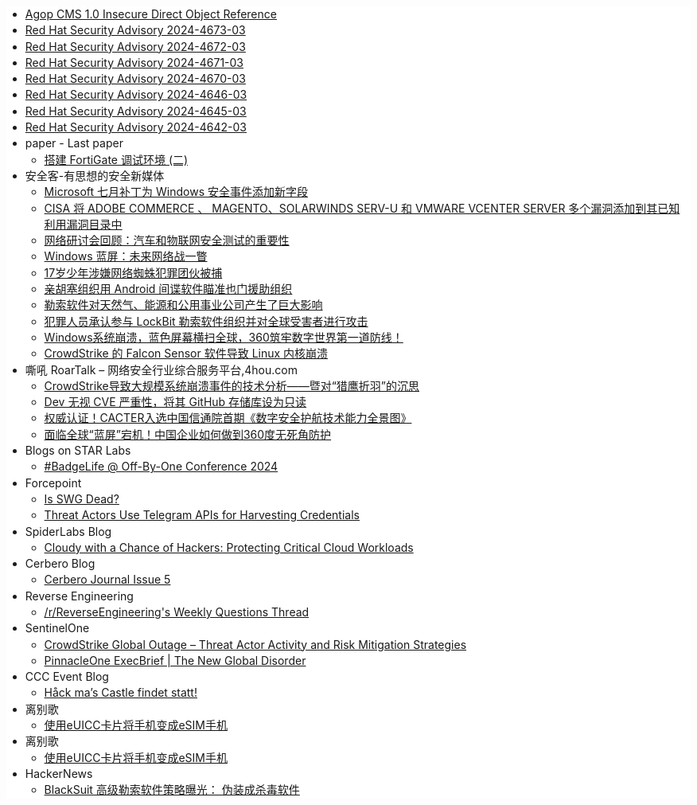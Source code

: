   - [Agop CMS 1.0 Insecure Direct Object Reference](https://packetstormsecurity.com/files/179635/agopcms10-idor.txt)
  - [Red Hat Security Advisory 2024-4673-03](https://packetstormsecurity.com/files/179634/RHSA-2024-4673-03.txt)
  - [Red Hat Security Advisory 2024-4672-03](https://packetstormsecurity.com/files/179633/RHSA-2024-4672-03.txt)
  - [Red Hat Security Advisory 2024-4671-03](https://packetstormsecurity.com/files/179632/RHSA-2024-4671-03.txt)
  - [Red Hat Security Advisory 2024-4670-03](https://packetstormsecurity.com/files/179631/RHSA-2024-4670-03.txt)
  - [Red Hat Security Advisory 2024-4646-03](https://packetstormsecurity.com/files/179630/RHSA-2024-4646-03.txt)
  - [Red Hat Security Advisory 2024-4645-03](https://packetstormsecurity.com/files/179629/RHSA-2024-4645-03.txt)
  - [Red Hat Security Advisory 2024-4642-03](https://packetstormsecurity.com/files/179628/RHSA-2024-4642-03.txt)
- paper - Last paper
  - [搭建 FortiGate 调试环境 (二)](https://paper.seebug.org/3203/)
- 安全客-有思想的安全新媒体
  - [Microsoft 七月补丁为 Windows 安全事件添加新字段](https://www.anquanke.com/post/id/298135)
  - [CISA 将 ADOBE COMMERCE 、 MAGENTO、SOLARWINDS SERV-U 和 VMWARE VCENTER SERVER 多个漏洞添加到其已知利用漏洞目录中](https://www.anquanke.com/post/id/298138)
  - [网络研讨会回顾：汽车和物联网安全测试的重要性](https://www.anquanke.com/post/id/298141)
  - [Windows 蓝屏：未来网络战一瞥](https://www.anquanke.com/post/id/298148)
  - [17岁少年涉嫌网络蜘蛛犯罪团伙被捕](https://www.anquanke.com/post/id/298157)
  - [亲胡塞组织用 Android 间谍软件瞄准也门援助组织](https://www.anquanke.com/post/id/298160)
  - [勒索软件对天然气、能源和公用事业公司产生了巨大影响](https://www.anquanke.com/post/id/298162)
  - [犯罪人员承认参与 LockBit 勒索软件组织并对全球受害者进行攻击](https://www.anquanke.com/post/id/298153)
  - [Windows系统崩溃，蓝色屏幕横扫全球，360筑牢数字世界第一道防线！](https://www.anquanke.com/post/id/298166)
  - [CrowdStrike 的 Falcon Sensor 软件导致 Linux 内核崩溃](https://www.anquanke.com/post/id/298132)
- 嘶吼 RoarTalk – 网络安全行业综合服务平台,4hou.com
  - [CrowdStrike导致大规模系统崩溃事件的技术分析——暨对“猎鹰折羽”的沉思](https://www.4hou.com/posts/VWmM)
  - [Dev 无视 CVE 严重性，将其 GitHub 存储库设为只读](https://www.4hou.com/posts/W16v)
  - [权威认证！CACTER入选中国信通院首期《数字安全护航技术能力全景图》](https://www.4hou.com/posts/OG7p)
  - [面临全球“蓝屏”宕机！中国企业如何做到360度无死角防护](https://www.4hou.com/posts/RXgq)
- Blogs on STAR Labs
  - [#BadgeLife @ Off-By-One Conference 2024](https://starlabs.sg/blog/2024/07-badgelife-at-off-by-one-conference-2024/)
- Forcepoint
  - [Is SWG Dead?](https://www.forcepoint.com/blog/insights/modern-swg-built-on-zero-trust)
  - [Threat Actors Use Telegram APIs for Harvesting Credentials](https://www.forcepoint.com/blog/insights/threat-actors-harvesting-credentials-telegram-api)
- SpiderLabs Blog
  - [Cloudy with a Chance of Hackers: Protecting Critical Cloud Workloads](https://www.trustwave.com/en-us/resources/blogs/spiderlabs-blog/cloudy-with-a-chance-of-hackers-protecting-critical-cloud-workloads/)
- Cerbero Blog
  - [Cerbero Journal Issue 5](https://blog.cerbero.io/cerbero-journal-issue-5/)
- Reverse Engineering
  - [/r/ReverseEngineering's Weekly Questions Thread](https://www.reddit.com/r/ReverseEngineering/comments/1e97ure/rreverseengineerings_weekly_questions_thread/)
- SentinelOne
  - [CrowdStrike Global Outage – Threat Actor Activity and Risk Mitigation Strategies](https://www.sentinelone.com/blog/crowdstrike-global-outage-threat-actor-activity-and-risk-mitigation-strategies/)
  - [PinnacleOne ExecBrief | The New Global Disorder](https://www.sentinelone.com/blog/pinnacleone-execbrief-the-new-global-disorder/)
- CCC Event Blog
  - [Håck ma’s Castle findet statt!](https://events.ccc.de/2024/07/22/hackmascastle/)
- 离别歌
  - [使用eUICC卡片将手机变成eSIM手机](https://www.leavesongs.com/THINK/using-euicc-card-to-support-esim.html)
- 离别歌
  - [使用eUICC卡片将手机变成eSIM手机](https://www.leavesongs.com/THINK/using-euicc-card-to-support-esim.html)
- HackerNews
  - [BlackSuit 高级勒索软件策略曝光： 伪装成杀毒软件](https://hackernews.cc/archives/53917)